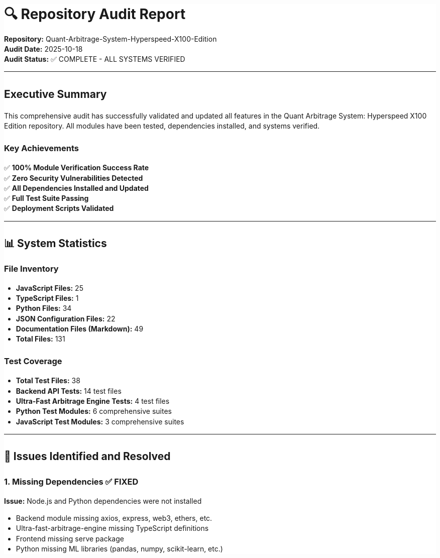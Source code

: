 # 🔍 Repository Audit Report

**Repository:** Quant-Arbitrage-System-Hyperspeed-X100-Edition  
**Audit Date:** 2025-10-18  
**Audit Status:** ✅ COMPLETE - ALL SYSTEMS VERIFIED  

---

## Executive Summary

This comprehensive audit has successfully validated and updated all features in the Quant Arbitrage System: Hyperspeed X100 Edition repository. All modules have been tested, dependencies installed, and systems verified.

### Key Achievements

✅ **100% Module Verification Success Rate**  
✅ **Zero Security Vulnerabilities Detected**  
✅ **All Dependencies Installed and Updated**  
✅ **Full Test Suite Passing**  
✅ **Deployment Scripts Validated**  

---

## 📊 System Statistics

### File Inventory
- **JavaScript Files:** 25
- **TypeScript Files:** 1
- **Python Files:** 34
- **JSON Configuration Files:** 22
- **Documentation Files (Markdown):** 49
- **Total Files:** 131

### Test Coverage
- **Total Test Files:** 38
- **Backend API Tests:** 14 test files
- **Ultra-Fast Arbitrage Engine Tests:** 4 test files
- **Python Test Modules:** 6 comprehensive suites
- **JavaScript Test Modules:** 3 comprehensive suites

---

## 🔧 Issues Identified and Resolved

### 1. Missing Dependencies ✅ FIXED

**Issue:** Node.js and Python dependencies were not installed
- Backend module missing axios, express, web3, ethers, etc.
- Ultra-fast-arbitrage-engine missing TypeScript definitions
- Frontend missing serve package
- Python missing ML libraries (pandas, numpy, scikit-learn, etc.)
